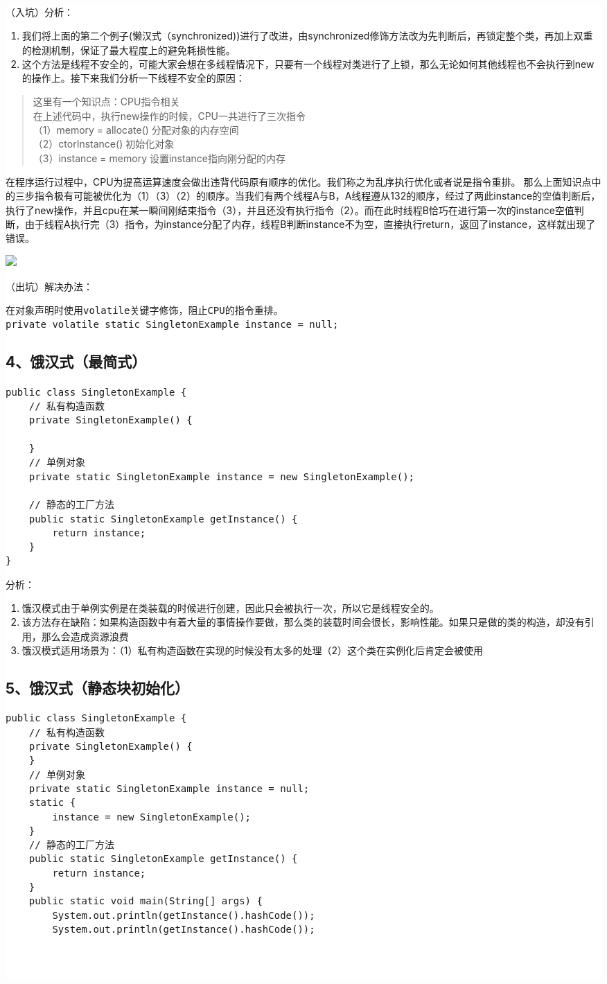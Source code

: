 （入坑）分析： 

1. 我们将上面的第二个例子(懒汉式（synchronized))进行了改进，由synchronized修饰方法改为先判断后，再锁定整个类，再加上双重的检测机制，保证了最大程度上的避免耗损性能。 
2. 这个方法是线程不安全的，可能大家会想在多线程情况下，只要有一个线程对类进行了上锁，那么无论如何其他线程也不会执行到new的操作上。接下来我们分析一下线程不安全的原因：

> 这里有一个知识点：CPU指令相关   
> 在上述代码中，执行new操作的时候，CPU一共进行了三次指令  
> （1）memory = allocate() 分配对象的内存空间  
> （2）ctorInstance() 初始化对象  
> （3）instance = memory 设置instance指向刚分配的内存  

在程序运行过程中，CPU为提高运算速度会做出违背代码原有顺序的优化。我们称之为乱序执行优化或者说是指令重排。 
那么上面知识点中的三步指令极有可能被优化为（1）（3）（2）的顺序。当我们有两个线程A与B，A线程遵从132的顺序，经过了两此instance的空值判断后，执行了new操作，并且cpu在某一瞬间刚结束指令（3），并且还没有执行指令（2）。而在此时线程B恰巧在进行第一次的instance空值判断，由于线程A执行完（3）指令，为instance分配了内存，线程B判断instance不为空，直接执行return，返回了instance，这样就出现了错误。 

![](https://img-blog.csdn.net/20180409165630129?watermark/2/text/aHR0cHM6Ly9ibG9nLmNzZG4ubmV0L2plc29uam9rZQ==/font/5a6L5L2T/fontsize/400/fill/I0JBQkFCMA==/dissolve/70)

（出坑）解决办法：

<pre>
在对象声明时使用volatile关键字修饰，阻止CPU的指令重排。
private volatile static SingletonExample instance = null;
</pre>

## 4、饿汉式（最简式）
<pre>
public class SingletonExample {
    // 私有构造函数
    private SingletonExample() {

    }
    // 单例对象
    private static SingletonExample instance = new SingletonExample();

    // 静态的工厂方法
    public static SingletonExample getInstance() {
        return instance;
    }
}
</pre>

分析：
 
1. 饿汉模式由于单例实例是在类装载的时候进行创建，因此只会被执行一次，所以它是线程安全的。 
2. 该方法存在缺陷：如果构造函数中有着大量的事情操作要做，那么类的装载时间会很长，影响性能。如果只是做的类的构造，却没有引用，那么会造成资源浪费 
3. 饿汉模式适用场景为：（1）私有构造函数在实现的时候没有太多的处理（2）这个类在实例化后肯定会被使用

## 5、饿汉式（静态块初始化）
<pre>
public class SingletonExample {
    // 私有构造函数
    private SingletonExample() {
    }
    // 单例对象
    private static SingletonExample instance = null;
    static {
        instance = new SingletonExample();
    }
    // 静态的工厂方法
    public static SingletonExample getInstance() {
        return instance;
    }
    public static void main(String[] args) {
        System.out.println(getInstance().hashCode());
        System.out.println(getInstance().hashCode());